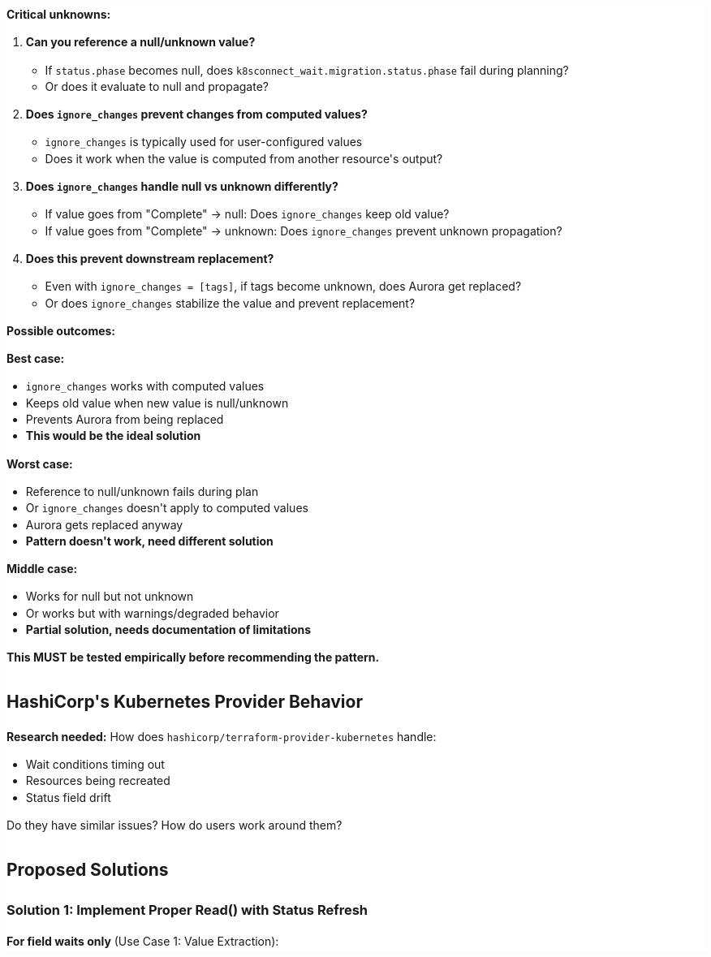 **Critical unknowns:**

1. **Can you reference a null/unknown value?**
   - If `status.phase` becomes null, does `k8sconnect_wait.migration.status.phase` fail during planning?
   - Or does it evaluate to null and propagate?

2. **Does `ignore_changes` prevent changes from computed values?**
   - `ignore_changes` is typically used for user-configured values
   - Does it work when the value is computed from another resource's output?

3. **Does `ignore_changes` handle null vs unknown differently?**
   - If value goes from "Complete" → null: Does `ignore_changes` keep old value?
   - If value goes from "Complete" → unknown: Does `ignore_changes` prevent unknown propagation?

4. **Does this prevent downstream replacement?**
   - Even with `ignore_changes = [tags]`, if tags become unknown, does Aurora get replaced?
   - Or does `ignore_changes` stabilize the value and prevent replacement?

**Possible outcomes:**

**Best case:**
- `ignore_changes` works with computed values
- Keeps old value when new value is null/unknown
- Prevents Aurora from being replaced
- **This would be the ideal solution**

**Worst case:**
- Reference to null/unknown fails during plan
- Or `ignore_changes` doesn't apply to computed values
- Aurora gets replaced anyway
- **Pattern doesn't work, need different solution**

**Middle case:**
- Works for null but not unknown
- Or works but with warnings/degraded behavior
- **Partial solution, needs documentation of limitations**

**This MUST be tested empirically before recommending the pattern.**

## HashiCorp's Kubernetes Provider Behavior

**Research needed:** How does `hashicorp/terraform-provider-kubernetes` handle:
- Wait conditions timing out
- Resources being recreated
- Status field drift

Do they have similar issues? How do users work around them?

## Proposed Solutions

### Solution 1: Implement Proper Read() with Status Refresh

**For field waits only** (Use Case 1: Value Extraction):
